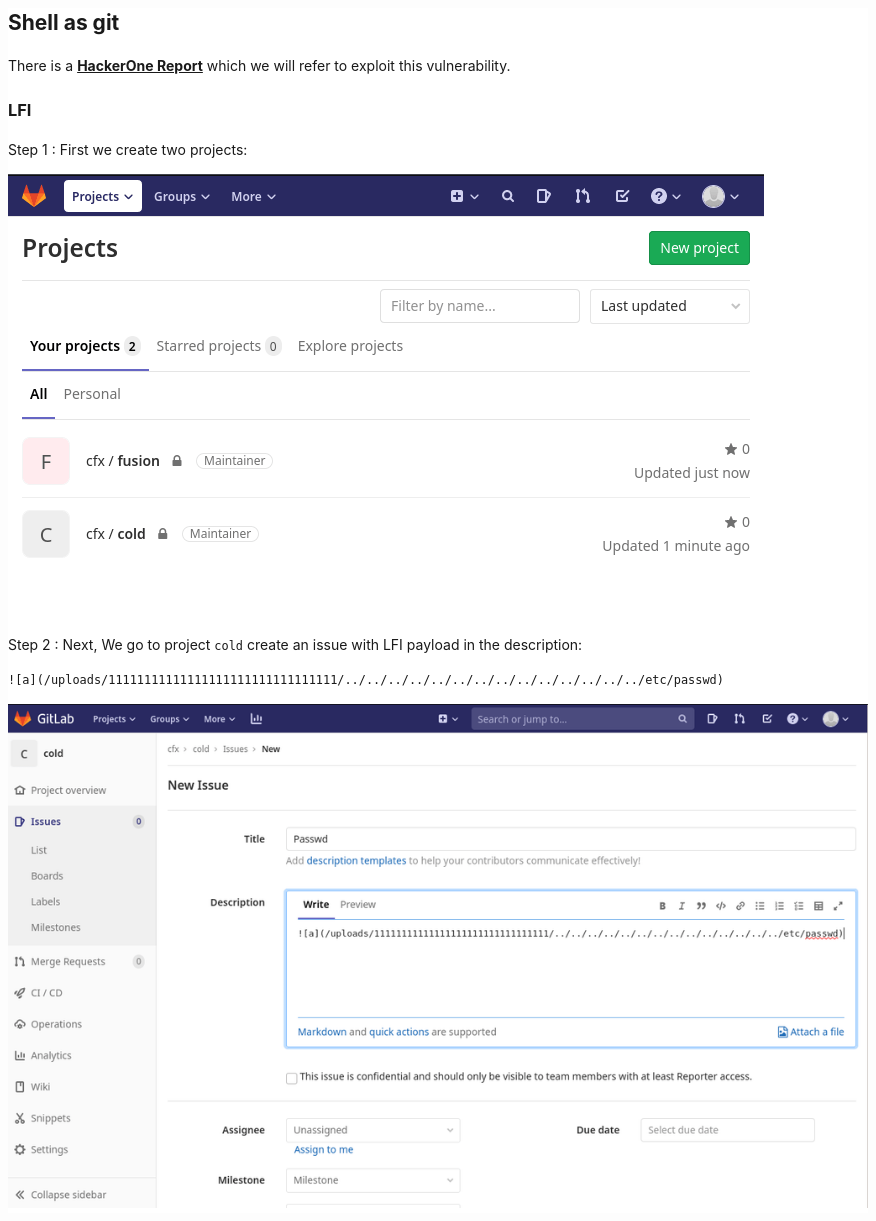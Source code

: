 ## Shell as git

There is a [**HackerOne Report**](https://hackerone.com/reports/827052) which we will refer to exploit this vulnerability.

### LFI

Step 1 : First we create two projects:

![s1](/assets/Laboratory/s1.png)

Step 2 : Next, We go to project `cold` create an issue with LFI payload in the description:

`![a](/uploads/11111111111111111111111111111111/../../../../../../../../../../../../../../etc/passwd)`

![s2](/assets/Laboratory/s2.png)
